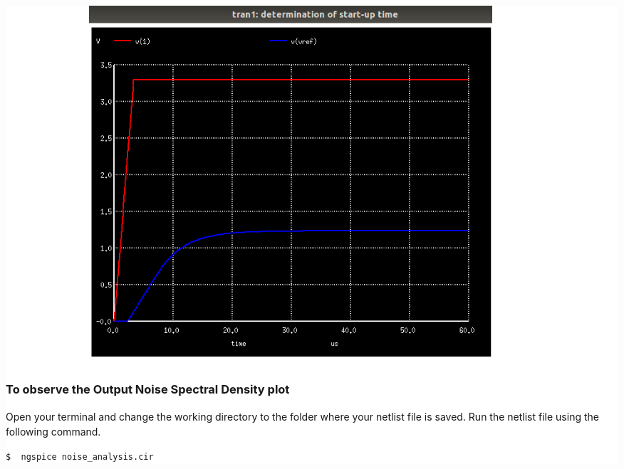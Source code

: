   <img width="800" height="500" src="/Images/Final/startup.png">
</p>


### To observe the Output Noise Spectral Density plot


Open your terminal and change the working directory to the folder where your netlist file is saved.
Run the netlist file using the following command.
```
$  ngspice noise_analysis.cir
```
 <p align="center">